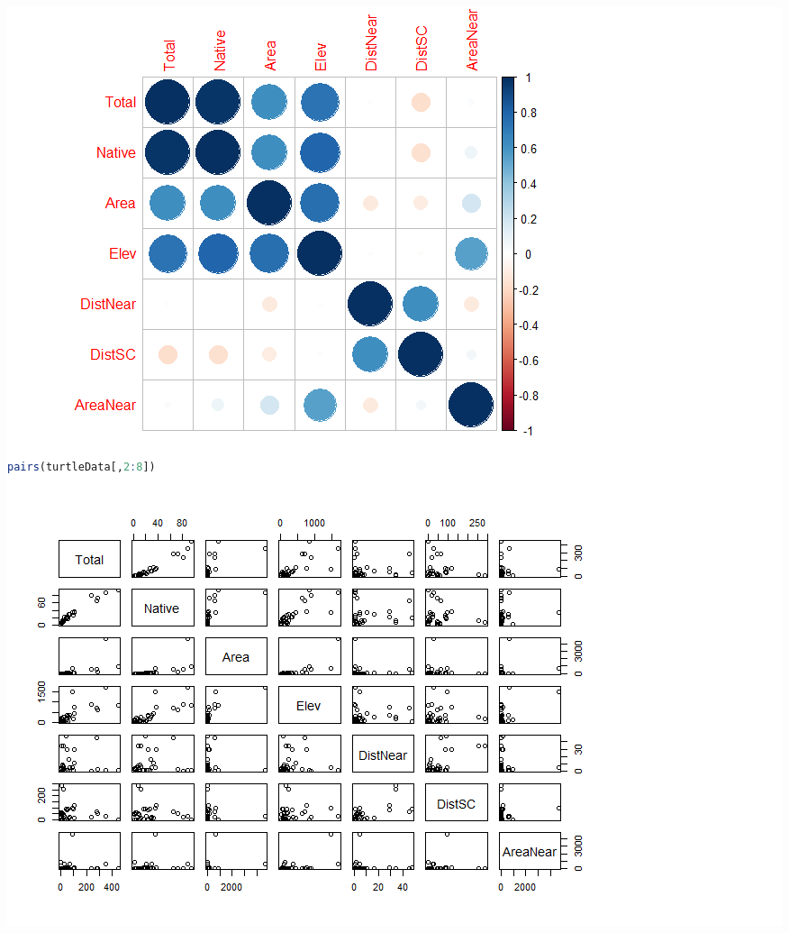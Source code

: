 ![](MultipleRegression_CriterionBased_withCode_files/figure-gfm/unnamed-chunk-2-1.png)

``` r
pairs(turtleData[,2:8])
```

![](MultipleRegression_CriterionBased_withCode_files/figure-gfm/unnamed-chunk-2-2.png)
